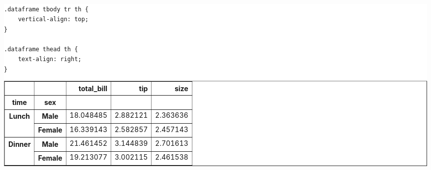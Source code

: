     .dataframe tbody tr th {
        vertical-align: top;
    }

    .dataframe thead th {
        text-align: right;
    }
</style>
<table border="1" class="dataframe">
  <thead>
    <tr style="text-align: right;">
      <th></th>
      <th></th>
      <th>total_bill</th>
      <th>tip</th>
      <th>size</th>
    </tr>
    <tr>
      <th>time</th>
      <th>sex</th>
      <th></th>
      <th></th>
      <th></th>
    </tr>
  </thead>
  <tbody>
    <tr>
      <th rowspan="2" valign="top">Lunch</th>
      <th>Male</th>
      <td>18.048485</td>
      <td>2.882121</td>
      <td>2.363636</td>
    </tr>
    <tr>
      <th>Female</th>
      <td>16.339143</td>
      <td>2.582857</td>
      <td>2.457143</td>
    </tr>
    <tr>
      <th rowspan="2" valign="top">Dinner</th>
      <th>Male</th>
      <td>21.461452</td>
      <td>3.144839</td>
      <td>2.701613</td>
    </tr>
    <tr>
      <th>Female</th>
      <td>19.213077</td>
      <td>3.002115</td>
      <td>2.461538</td>
    </tr>
  </tbody>
</table>
</div>
